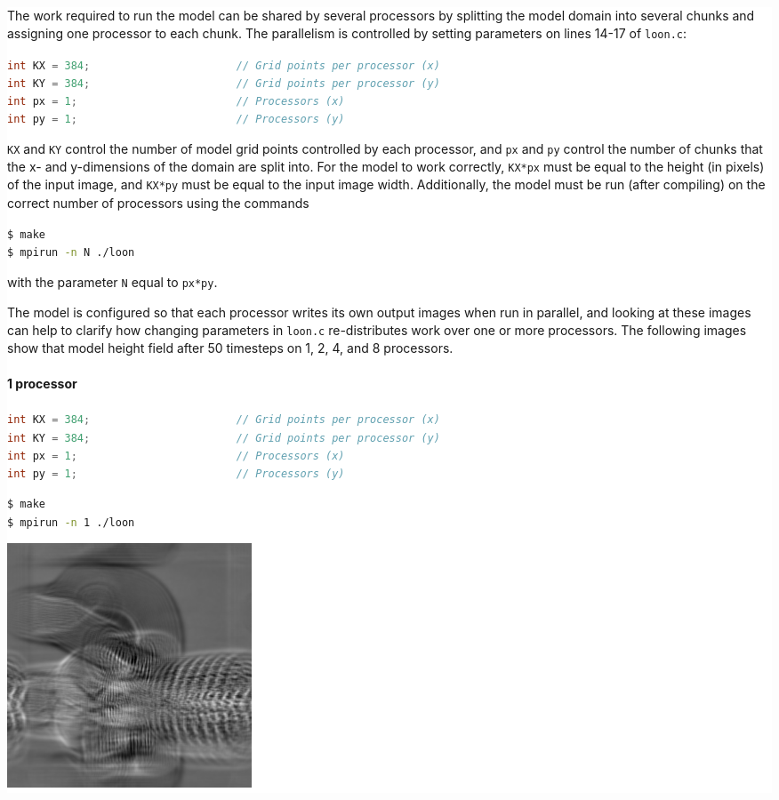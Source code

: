 The work required to run the model can be shared by several processors by splitting the model domain into several chunks and assigning one processor to each chunk. The parallelism is controlled by setting parameters on lines 14-17 of ``loon.c``:
```C
int KX = 384;                       // Grid points per processor (x)
int KY = 384;                       // Grid points per processor (y)
int px = 1;                         // Processors (x)
int py = 1;                         // Processors (y)
```
``KX`` and ``KY`` control the number of model grid points controlled by each processor, and ``px`` and ``py`` control the number of chunks that the x- and y-dimensions of the domain are split into. For the model to work correctly, ``KX*px`` must be equal to the height (in pixels) of the input image, and ``KX*py`` must be equal to the input image width. Additionally, the model must be run (after compiling) on the correct number of processors using the commands
```bash
$ make
$ mpirun -n N ./loon
```
with the parameter ``N`` equal to ``px*py``.

The model is configured so that each processor writes its own output images when run in parallel, and looking at these images can help to clarify how changing parameters in ``loon.c`` re-distributes work over one or more processors. The following images show that model height field after 50 timesteps on 1, 2, 4, and 8 processors.

#### 1 processor
```C
int KX = 384;                       // Grid points per processor (x)
int KY = 384;                       // Grid points per processor (y)
int px = 1;                         // Processors (x)
int py = 1;                         // Processors (y)
```
```bash
$ make
$ mpirun -n 1 ./loon
```
<img src="img/loon1/loon_384x384_000_00050.png" width=32%></img>
